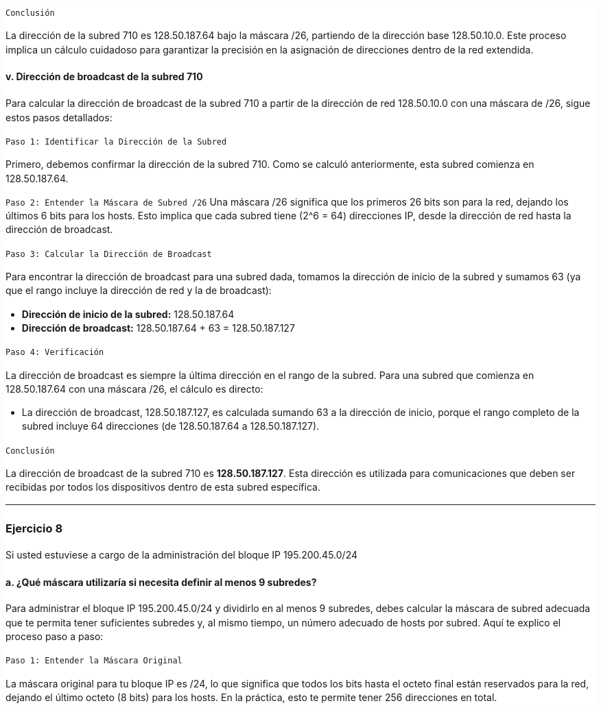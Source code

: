 `Conclusión`

La dirección de la subred 710 es 128.50.187.64 bajo la máscara /26, partiendo de la dirección base 128.50.10.0. Este proceso implica un cálculo cuidadoso para garantizar la precisión en la asignación de direcciones dentro de la red extendida.


#### v. Dirección de broadcast de la subred 710

Para calcular la dirección de broadcast de la subred 710 a partir de la dirección de red 128.50.10.0 con una máscara de /26, sigue estos pasos detallados:

`Paso 1: Identificar la Dirección de la Subred`

Primero, debemos confirmar la dirección de la subred 710. Como se calculó anteriormente, esta subred comienza en 128.50.187.64.

`Paso 2: Entender la Máscara de Subred /26`
Una máscara /26 significa que los primeros 26 bits son para la red, dejando los últimos 6 bits para los hosts. Esto implica que cada subred tiene \(2^6 = 64\) direcciones IP, desde la dirección de red hasta la dirección de broadcast.

`Paso 3: Calcular la Dirección de Broadcast`

Para encontrar la dirección de broadcast para una subred dada, tomamos la dirección de inicio de la subred y sumamos 63 (ya que el rango incluye la dirección de red y la de broadcast):

- **Dirección de inicio de la subred:** 128.50.187.64
- **Dirección de broadcast:** 128.50.187.64 + 63 = 128.50.187.127

`Paso 4: Verificación`

La dirección de broadcast es siempre la última dirección en el rango de la subred. Para una subred que comienza en 128.50.187.64 con una máscara /26, el cálculo es directo:
- La dirección de broadcast, 128.50.187.127, es calculada sumando 63 a la dirección de inicio, porque el rango completo de la subred incluye 64 direcciones (de 128.50.187.64 a 128.50.187.127).

`Conclusión`

La dirección de broadcast de la subred 710 es **128.50.187.127**. Esta dirección es utilizada para comunicaciones que deben ser recibidas por todos los dispositivos dentro de esta subred específica.

---

### Ejercicio 8

Si usted estuviese a cargo de la administración del bloque IP 195.200.45.0/24

#### a. ¿Qué máscara utilizaría si necesita definir al menos 9 subredes?

Para administrar el bloque IP 195.200.45.0/24 y dividirlo en al menos 9 subredes, debes calcular la máscara de subred adecuada que te permita tener suficientes subredes y, al mismo tiempo, un número adecuado de hosts por subred. Aquí te explico el proceso paso a paso:

`Paso 1: Entender la Máscara Original`

La máscara original para tu bloque IP es /24, lo que significa que todos los bits hasta el octeto final están reservados para la red, dejando el último octeto (8 bits) para los hosts. En la práctica, esto te permite tener 256 direcciones en total.
